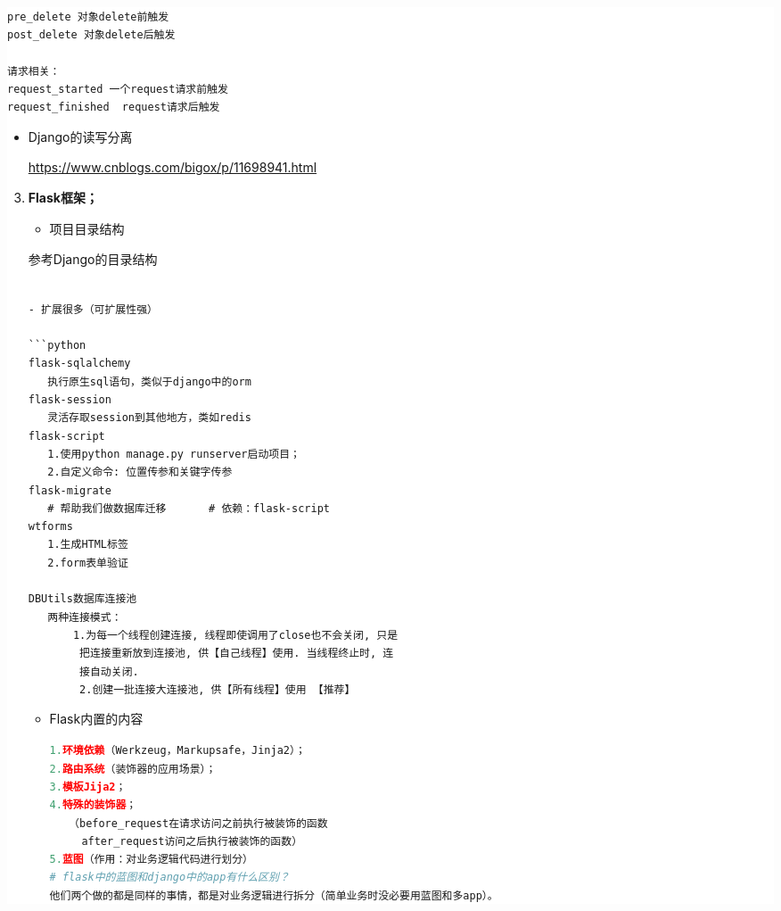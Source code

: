    ```python
   pre_delete 对象delete前触发
   post_delete 对象delete后触发
   
   请求相关：
   request_started 一个request请求前触发
   request_finished  request请求后触发
   ```

   - Django的读写分离

      https://www.cnblogs.com/bigox/p/11698941.html 

3. **Flask框架；**

   - 项目目录结构

     ```python
   参考Django的目录结构
     ```

   - 扩展很多（可扩展性强）

     ```python
     flask-sqlalchemy
     	执行原生sql语句，类似于django中的orm
     flask-session
     	灵活存取session到其他地方，类如redis
     flask-script 
     	1.使用python manage.py runserver启动项目；
     	2.自定义命令: 位置传参和关键字传参
     flask-migrate
     	# 帮助我们做数据库迁移　　　　# 依赖：flask-script 
     wtforms
     	1.生成HTML标签
     	2.form表单验证
         
     DBUtils数据库连接池
     	两种连接模式：
     		1.为每一个线程创建连接, 线程即使调用了close也不会关闭, 只是
             把连接重新放到连接池, 供【自己线程】使用. 当线程终止时, 连
             接自动关闭.
             2.创建一批连接大连接池, 供【所有线程】使用 【推荐】
     ```

   - Flask内置的内容

     ```python
     1.环境依赖（Werkzeug，Markupsafe，Jinja2）；
     2.路由系统（装饰器的应用场景）；
     3.模板Jija2；
     4.特殊的装饰器；
     	（before_request在请求访问之前执行被装饰的函数
     	  after_request访问之后执行被装饰的函数）
     5.蓝图（作用：对业务逻辑代码进行划分）
     # flask中的蓝图和django中的app有什么区别？
     他们两个做的都是同样的事情，都是对业务逻辑进行拆分（简单业务时没必要用蓝图和多app）。
     ```
